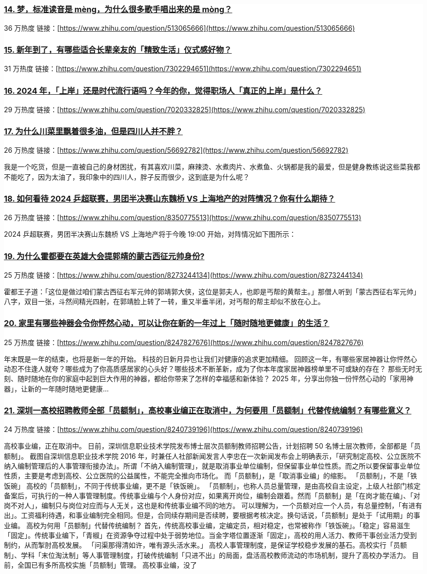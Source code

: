 ### [14. 梦，标准读音是 mèng，为什么很多歌手唱出来的是 mòng？](https://www.zhihu.com/question/513065666)
36 万热度 链接：[https://www.zhihu.com/question/513065666](https://www.zhihu.com/question/513065666)



### [15. 新年到了，有哪些适合长辈亲友的「精致生活」仪式感好物？](https://www.zhihu.com/question/7302294651)
31 万热度 链接：[https://www.zhihu.com/question/7302294651](https://www.zhihu.com/question/7302294651)



### [16. 2024 年，「上岸」还是时代流行语吗？今年的你，觉得职场人「真正的上岸」是什么？](https://www.zhihu.com/question/7020332825)
29 万热度 链接：[https://www.zhihu.com/question/7020332825](https://www.zhihu.com/question/7020332825)



### [17. 为什么川菜里飘着很多油，但是四川人并不胖？](https://www.zhihu.com/question/56692782)
26 万热度 链接：[https://www.zhihu.com/question/56692782](https://www.zhihu.com/question/56692782)

我是一个吃货，但是一直被自己的身材困扰，有其喜欢川菜，麻辣烫、水煮肉片、水煮鱼、火锅都是我的最爱，但是健身教练说这些菜我都不能吃了，因为太油了，我印象中的四川人，胖子反而很少，这到底是为什么呢？

### [18. 如何看待 2024 乒超联赛，男团半决赛山东魏桥 VS 上海地产的对阵情况？你有什么期待？](https://www.zhihu.com/question/8350775513)
26 万热度 链接：[https://www.zhihu.com/question/8350775513](https://www.zhihu.com/question/8350775513)

2024 乒超联赛，男团半决赛山东魏桥 VS 上海地产将于今晚 19:00 开始，对阵情况如下图所示：

### [19. 为什么霍都要在英雄大会提郭靖的蒙古西征元帅身份?](https://www.zhihu.com/question/8273244134)
25 万热度 链接：[https://www.zhihu.com/question/8273244134](https://www.zhihu.com/question/8273244134)

霍都王子道：「这位是做过咱们蒙古西征右军元帅的郭靖郭大侠，这位是郭夫人，也即是丐帮的黄帮主。」那僧人听到「蒙古西征右军元帅」八字，双目一张，斗然间精光四射，在郭靖脸上转了一转，重又半垂半闭，对丐帮的帮主却似不放在心上。

### [20. 家里有哪些神器会令你怦然心动，可以让你在新的一年过上「随时随地更健康」的生活？](https://www.zhihu.com/question/8247827676)
25 万热度 链接：[https://www.zhihu.com/question/8247827676](https://www.zhihu.com/question/8247827676)

年末既是一年的结束，也将是新一年的开始。 科技的日新月异也让我们对健康的追求更加精细。 回顾这一年，有哪些家居神器让你怦然心动忍不住逢人就夸？哪些成为了你高质感居家的心头好？哪些技术不断革新，成为了你本年度家居神器榜单里不可或缺的存在？ 那些无时无刻、随时随地在你的家庭中起到巨大作用的神器，都给你带来了怎样的幸福感和新体验？ 2025 年，分享出你独一份怦然心动的「家用神器」，让新的一年随时随地更健康…

### [21. 深圳一高校招聘教师全部「员额制」，高校事业编正在取消中，为何要用「员额制」代替传统编制？有哪些意义？](https://www.zhihu.com/question/8240739196)
24 万热度 链接：[https://www.zhihu.com/question/8240739196](https://www.zhihu.com/question/8240739196)

高校事业编，正在取消中。 日前，深圳信息职业技术学院发布博士层次员额制教师招聘公告，计划招聘 50 名博士层次教师，全部都是「员额制」。 截图自深圳信息职业技术学院 2016 年，时兼任人社部新闻发言人李忠在一次新闻发布会上明确表示，「研究制定高校、公立医院不纳入编制管理后的人事管理衔接办法」。所谓「不纳入编制管理」，就是取消事业单位编制，但保留事业单位性质。而之所以要保留事业单位性质，主要是考虑到高校、公立医院的公益属性，不能完全推向市场化。 而「员额制」，是「取消事业编」的缩影。 「员额制」，不是「铁饭碗」 高校的「员额制」，不同于传统事业编，更不是「铁饭碗」。 「员额制」，也称人员总量管理，是由高校自主设定，上级人社部门核定备案后，可执行的一种人事管理制度。传统事业编与个人身份对应，如果离开岗位，编制会跟着。然而「员额制」是「在岗才能在编」、「对岗不对人」，编制只与岗位对应而与人无关，这也是和传统事业编不同的地方。 可以理解为，一个员额对应一个人员，有总量控制，「有进有出」。工资福利待遇，和事业编制完全相同。但是，合同续存期间是否续聘，要根据考核决定。换句话说，「员额制」是处于「试用期」的事业编。 高校为何用「员额制」代替传统编制？ 首先，传统高校事业编，定编定员，相对稳定，也常被称作「铁饭碗」。「稳定」容易滋生「固定」。传统事业编下，「青椒」在资源争夺过程中处于弱势地位。当金字塔位置逐渐「固定」，高校的用人活力、教师干事创业活力受到制约，从而掣肘高校发展。 「问渠那得清如许，唯有源头活水来。」 高校人事管理制度，是保证学校稳步发展的基石。高校实行「员额制」、学科「末位淘汰制」等人事管理制度，打破传统编制「只进不出」的局面，盘活高校教师流动的市场机制，提升了高校办学活力。 目前，全国已有多所高校实施「员额制」管理。 高校事业编，没了

